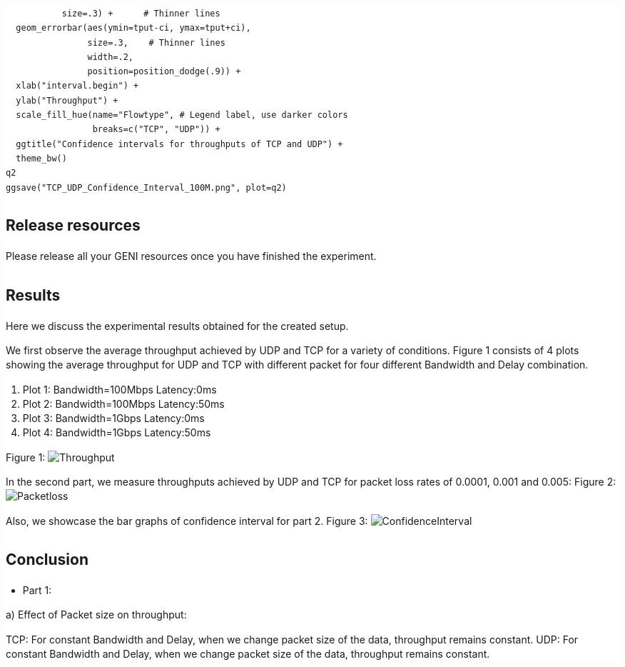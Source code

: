 ```
           size=.3) +      # Thinner lines
  geom_errorbar(aes(ymin=tput-ci, ymax=tput+ci),
                size=.3,    # Thinner lines
                width=.2,
                position=position_dodge(.9)) +
  xlab("interval.begin") +
  ylab("Throughput") +
  scale_fill_hue(name="Flowtype", # Legend label, use darker colors
                 breaks=c("TCP", "UDP")) +
  ggtitle("Confidence intervals for throughputs of TCP and UDP") +
  theme_bw()
q2
ggsave("TCP_UDP_Confidence_Interval_100M.png", plot=q2)
```

## Release resources
Please release all your GENI resources once you have finished the experiment.

 
## Results

Here we discuss the experimental results obtained for the created setup.

We first observe the average throughput achieved by UDP and TCP for a variety of conditions. Figure 1 consists of 4 plots showing the average throughput
for UDP and TCP with different packet for four different Bandwidth and Delay combination.
  1.  Plot 1: Bandwidth=100Mbps Latency:0ms
  2.  Plot 2: Bandwidth=100Mbps Latency:50ms
  3.  Plot 3: Bandwidth=1Gbps Latency:0ms
  4.  Plot 4: Bandwidth=1Gbps Latency:50ms

 Figure 1:
 ![Throughput](http://i.imgur.com/PzVmKvA.png)
 
In the second part, we measure throughputs achieved by UDP and TCP for packet loss rates of 0.0001, 0.001 and 0.005:
 Figure 2:
 ![Packetloss](http://i.imgur.com/di8YpuZ.png)
 
Also, we showcase the bar graphs of confidence interval for part 2.
  Figure 3:
  ![ConfidenceInterval](http://i.imgur.com/qI3kLzq.png)
 
## Conclusion

  * Part 1:
  
  a) Effect of Packet size on throughput:
  
TCP: For constant Bandwidth and Delay, when we change packet size of the data, throughput remains constant.
UDP: For constant Bandwidth and Delay, when we change packet size of the data, throughput remains constant.

